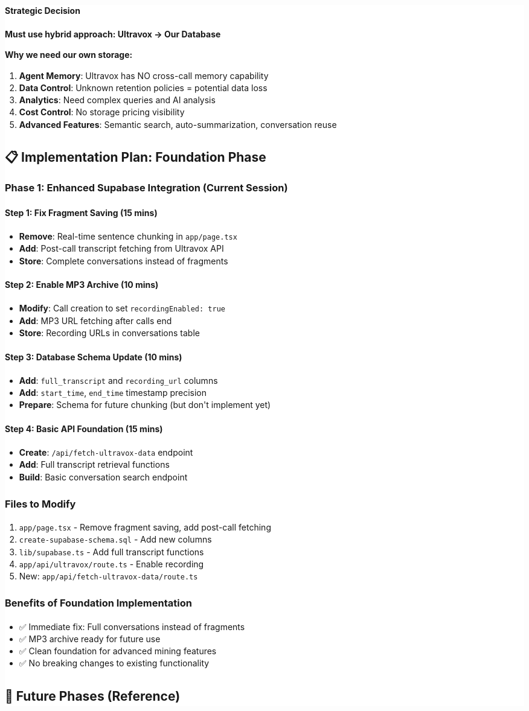 #### **Strategic Decision**
**Must use hybrid approach: Ultravox → Our Database**

**Why we need our own storage:**
1. **Agent Memory**: Ultravox has NO cross-call memory capability
2. **Data Control**: Unknown retention policies = potential data loss
3. **Analytics**: Need complex queries and AI analysis
4. **Cost Control**: No storage pricing visibility
5. **Advanced Features**: Semantic search, auto-summarization, conversation reuse

## 📋 Implementation Plan: Foundation Phase

### **Phase 1: Enhanced Supabase Integration (Current Session)**

#### **Step 1: Fix Fragment Saving (15 mins)**
- **Remove**: Real-time sentence chunking in `app/page.tsx`
- **Add**: Post-call transcript fetching from Ultravox API
- **Store**: Complete conversations instead of fragments

#### **Step 2: Enable MP3 Archive (10 mins)**
- **Modify**: Call creation to set `recordingEnabled: true`
- **Add**: MP3 URL fetching after calls end
- **Store**: Recording URLs in conversations table

#### **Step 3: Database Schema Update (10 mins)**
- **Add**: `full_transcript` and `recording_url` columns
- **Add**: `start_time`, `end_time` timestamp precision
- **Prepare**: Schema for future chunking (but don't implement yet)

#### **Step 4: Basic API Foundation (15 mins)**
- **Create**: `/api/fetch-ultravox-data` endpoint
- **Add**: Full transcript retrieval functions
- **Build**: Basic conversation search endpoint

### **Files to Modify**
1. `app/page.tsx` - Remove fragment saving, add post-call fetching
2. `create-supabase-schema.sql` - Add new columns
3. `lib/supabase.ts` - Add full transcript functions
4. `app/api/ultravox/route.ts` - Enable recording
5. New: `app/api/fetch-ultravox-data/route.ts`

### **Benefits of Foundation Implementation**
- ✅ Immediate fix: Full conversations instead of fragments
- ✅ MP3 archive ready for future use
- ✅ Clean foundation for advanced mining features
- ✅ No breaking changes to existing functionality

## 🔮 Future Phases (Reference)
